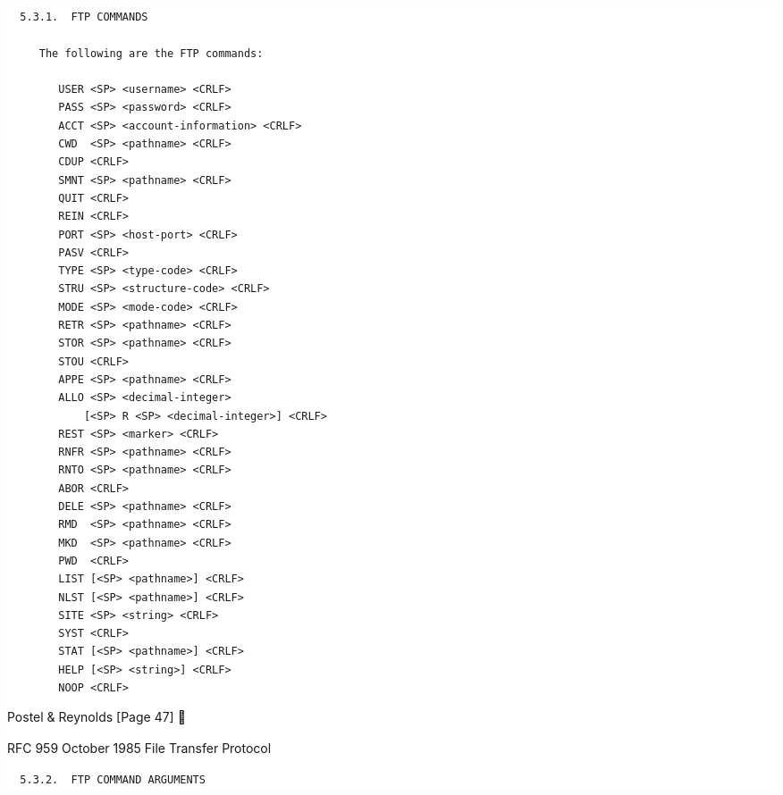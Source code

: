 
      5.3.1.  FTP COMMANDS
    
         The following are the FTP commands:
    
            USER <SP> <username> <CRLF>
            PASS <SP> <password> <CRLF>
            ACCT <SP> <account-information> <CRLF>
            CWD  <SP> <pathname> <CRLF>
            CDUP <CRLF>
            SMNT <SP> <pathname> <CRLF>
            QUIT <CRLF>
            REIN <CRLF>
            PORT <SP> <host-port> <CRLF>
            PASV <CRLF>
            TYPE <SP> <type-code> <CRLF>
            STRU <SP> <structure-code> <CRLF>
            MODE <SP> <mode-code> <CRLF>
            RETR <SP> <pathname> <CRLF>
            STOR <SP> <pathname> <CRLF>
            STOU <CRLF>
            APPE <SP> <pathname> <CRLF>
            ALLO <SP> <decimal-integer>
                [<SP> R <SP> <decimal-integer>] <CRLF>
            REST <SP> <marker> <CRLF>
            RNFR <SP> <pathname> <CRLF>
            RNTO <SP> <pathname> <CRLF>
            ABOR <CRLF>
            DELE <SP> <pathname> <CRLF>
            RMD  <SP> <pathname> <CRLF>
            MKD  <SP> <pathname> <CRLF>
            PWD  <CRLF>
            LIST [<SP> <pathname>] <CRLF>
            NLST [<SP> <pathname>] <CRLF>
            SITE <SP> <string> <CRLF>
            SYST <CRLF>
            STAT [<SP> <pathname>] <CRLF>
            HELP [<SP> <string>] <CRLF>
            NOOP <CRLF>











Postel & Reynolds                                              [Page 47]



RFC 959                                                     October 1985
File Transfer Protocol


      5.3.2.  FTP COMMAND ARGUMENTS
    